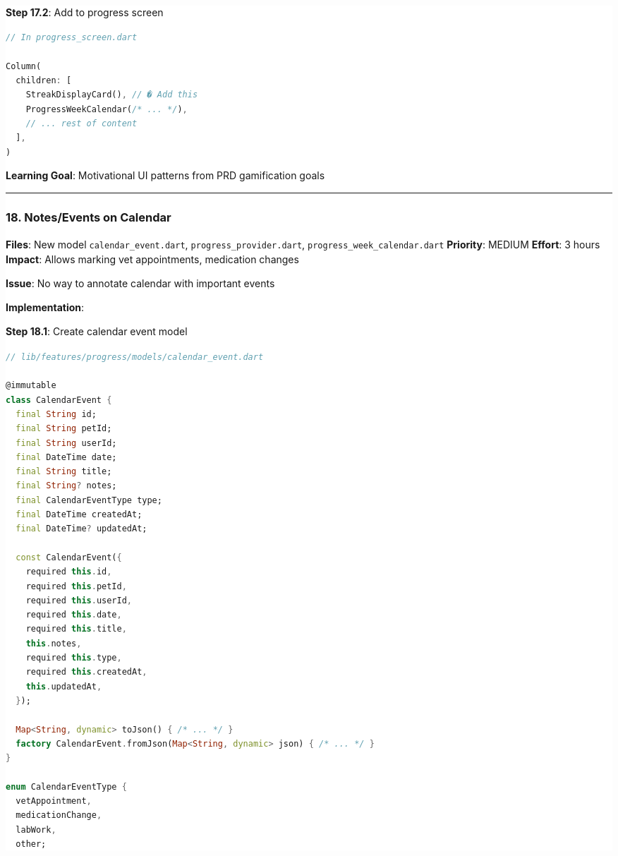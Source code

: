 
**Step 17.2**: Add to progress screen
```dart
// In progress_screen.dart

Column(
  children: [
    StreakDisplayCard(), // � Add this
    ProgressWeekCalendar(/* ... */),
    // ... rest of content
  ],
)
```

**Learning Goal**: Motivational UI patterns from PRD gamification goals

---

### 18. Notes/Events on Calendar
**Files**: New model `calendar_event.dart`, `progress_provider.dart`, `progress_week_calendar.dart`
**Priority**: MEDIUM
**Effort**: 3 hours
**Impact**: Allows marking vet appointments, medication changes

**Issue**: No way to annotate calendar with important events

**Implementation**:

**Step 18.1**: Create calendar event model
```dart
// lib/features/progress/models/calendar_event.dart

@immutable
class CalendarEvent {
  final String id;
  final String petId;
  final String userId;
  final DateTime date;
  final String title;
  final String? notes;
  final CalendarEventType type;
  final DateTime createdAt;
  final DateTime? updatedAt;

  const CalendarEvent({
    required this.id,
    required this.petId,
    required this.userId,
    required this.date,
    required this.title,
    this.notes,
    required this.type,
    required this.createdAt,
    this.updatedAt,
  });

  Map<String, dynamic> toJson() { /* ... */ }
  factory CalendarEvent.fromJson(Map<String, dynamic> json) { /* ... */ }
}

enum CalendarEventType {
  vetAppointment,
  medicationChange,
  labWork,
  other;

```